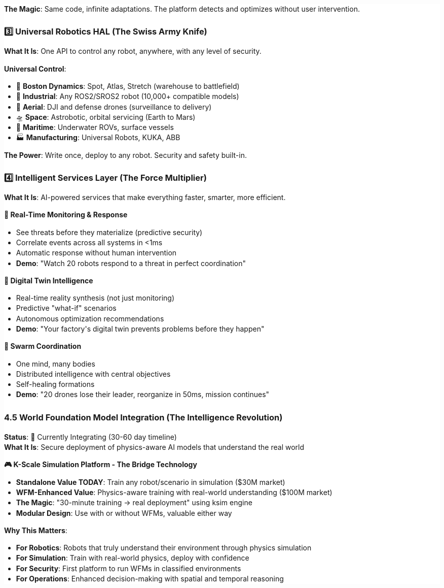 **The Magic**: Same code, infinite adaptations. The platform detects and optimizes without user intervention.

### 3️⃣ Universal Robotics HAL (The Swiss Army Knife)
**What It Is**: One API to control any robot, anywhere, with any level of security.

**Universal Control**:
- 🤖 **Boston Dynamics**: Spot, Atlas, Stretch (warehouse to battlefield)
- 🔧 **Industrial**: Any ROS2/SROS2 robot (10,000+ compatible models)
- 🚁 **Aerial**: DJI and defense drones (surveillance to delivery)
- 🛸 **Space**: Astrobotic, orbital servicing (Earth to Mars)
- 🚢 **Maritime**: Underwater ROVs, surface vessels
- 🏭 **Manufacturing**: Universal Robots, KUKA, ABB

**The Power**: Write once, deploy to any robot. Security and safety built-in.

### 4️⃣ Intelligent Services Layer (The Force Multiplier)
**What It Is**: AI-powered services that make everything faster, smarter, more efficient.

**🎯 Real-Time Monitoring & Response**
- See threats before they materialize (predictive security)
- Correlate events across all systems in <1ms
- Automatic response without human intervention
- **Demo**: "Watch 20 robots respond to a threat in perfect coordination"

**🔮 Digital Twin Intelligence**
- Real-time reality synthesis (not just monitoring)
- Predictive "what-if" scenarios
- Autonomous optimization recommendations
- **Demo**: "Your factory's digital twin prevents problems before they happen"

**🐝 Swarm Coordination**
- One mind, many bodies
- Distributed intelligence with central objectives
- Self-healing formations
- **Demo**: "20 drones lose their leader, reorganize in 50ms, mission continues"

### 4.5 World Foundation Model Integration (The Intelligence Revolution)
**Status**: 🔄 Currently Integrating (30-60 day timeline)  
**What It Is**: Secure deployment of physics-aware AI models that understand the real world

**🎮 K-Scale Simulation Platform - The Bridge Technology**
- **Standalone Value TODAY**: Train any robot/scenario in simulation ($30M market)
- **WFM-Enhanced Value**: Physics-aware training with real-world understanding ($100M market)
- **The Magic**: "30-minute training → real deployment" using ksim engine
- **Modular Design**: Use with or without WFMs, valuable either way

**Why This Matters**:
- **For Robotics**: Robots that truly understand their environment through physics simulation
- **For Simulation**: Train with real-world physics, deploy with confidence
- **For Security**: First platform to run WFMs in classified environments
- **For Operations**: Enhanced decision-making with spatial and temporal reasoning
